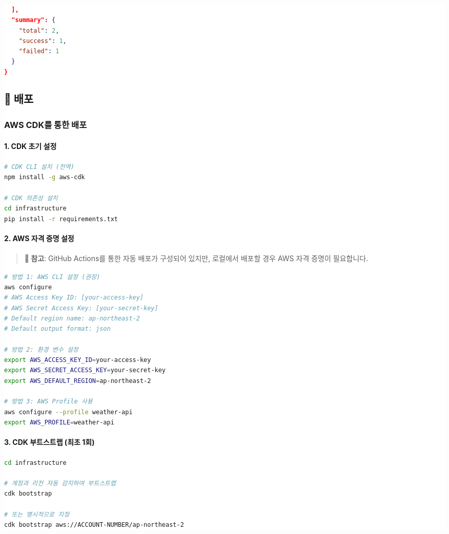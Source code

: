 ```json
  ],
  "summary": {
    "total": 2,
    "success": 1,
    "failed": 1
  }
}
```

## 🚀 배포

### AWS CDK를 통한 배포

#### 1. CDK 초기 설정

```bash
# CDK CLI 설치 (전역)
npm install -g aws-cdk

# CDK 의존성 설치
cd infrastructure
pip install -r requirements.txt
```

#### 2. AWS 자격 증명 설정

> **📝 참고**: GitHub Actions를 통한 자동 배포가 구성되어 있지만, 로컬에서 배포할 경우 AWS 자격 증명이 필요합니다.

```bash
# 방법 1: AWS CLI 설정 (권장)
aws configure
# AWS Access Key ID: [your-access-key]
# AWS Secret Access Key: [your-secret-key]
# Default region name: ap-northeast-2
# Default output format: json

# 방법 2: 환경 변수 설정
export AWS_ACCESS_KEY_ID=your-access-key
export AWS_SECRET_ACCESS_KEY=your-secret-key
export AWS_DEFAULT_REGION=ap-northeast-2

# 방법 3: AWS Profile 사용
aws configure --profile weather-api
export AWS_PROFILE=weather-api
```

#### 3. CDK 부트스트랩 (최초 1회)

```bash
cd infrastructure

# 계정과 리전 자동 감지하여 부트스트랩
cdk bootstrap

# 또는 명시적으로 지정
cdk bootstrap aws://ACCOUNT-NUMBER/ap-northeast-2
```

